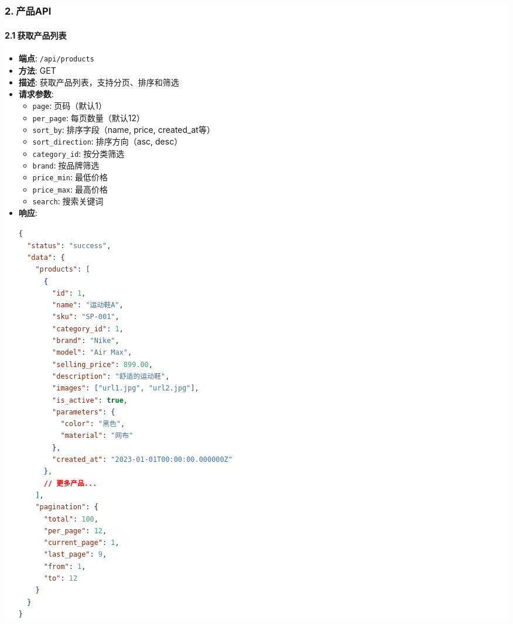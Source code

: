 ### 2. 产品API

#### 2.1 获取产品列表

- **端点**: `/api/products`
- **方法**: GET
- **描述**: 获取产品列表，支持分页、排序和筛选
- **请求参数**:
  - `page`: 页码（默认1）
  - `per_page`: 每页数量（默认12）
  - `sort_by`: 排序字段（name, price, created_at等）
  - `sort_direction`: 排序方向（asc, desc）
  - `category_id`: 按分类筛选
  - `brand`: 按品牌筛选
  - `price_min`: 最低价格
  - `price_max`: 最高价格
  - `search`: 搜索关键词
- **响应**:
  ```json
  {
    "status": "success",
    "data": {
      "products": [
        {
          "id": 1,
          "name": "运动鞋A",
          "sku": "SP-001",
          "category_id": 1,
          "brand": "Nike",
          "model": "Air Max",
          "selling_price": 899.00,
          "description": "舒适的运动鞋",
          "images": ["url1.jpg", "url2.jpg"],
          "is_active": true,
          "parameters": {
            "color": "黑色",
            "material": "网布"
          },
          "created_at": "2023-01-01T00:00:00.000000Z"
        },
        // 更多产品...
      ],
      "pagination": {
        "total": 100,
        "per_page": 12,
        "current_page": 1,
        "last_page": 9,
        "from": 1,
        "to": 12
      }
    }
  }
  ```
